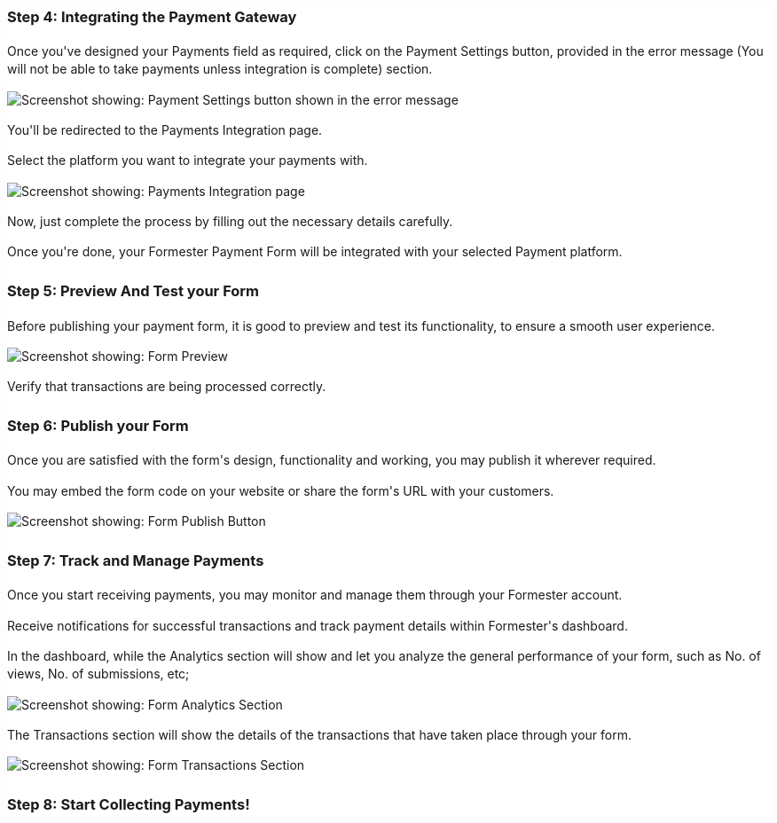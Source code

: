 ### Step 4: Integrating the Payment Gateway

Once you've designed your Payments field as required, click on the Payment Settings button, provided in the error message (You will not be able to take payments unless integration is complete) section.

![Screenshot showing: Payment Settings button shown in the error message](/img/how-to-collect-payments-using-online-web-forms-9-.png "Payment Settings button shown in the error message")

You'll be redirected to the Payments Integration page.

Select the platform you want to integrate your payments with.

![Screenshot showing: Payments Integration page](/img/payment-integration.png "Payments Integration page")

Now, just complete the process by filling out the necessary details carefully.

Once you're done, your Formester Payment Form will be integrated with your selected Payment platform.

### Step 5: Preview And Test your Form

Before publishing your payment form, it is good to preview and test its functionality, to ensure a smooth user experience.

![Screenshot showing: Form Preview ](/img/how-to-collect-payments-using-online-web-forms-10-.png "Form Preview ")

Verify that transactions are being processed correctly.

### Step 6: Publish your Form

Once you are satisfied with the form's design, functionality and working, you may publish it wherever required.

You may embed the form code on your website or share the form's URL with your customers.

![Screenshot showing: Form Publish Button](/img/how-to-collect-payments-using-online-web-forms-11-.png "Form Publish Button")

### Step 7: Track and Manage Payments

Once you start receiving payments, you may monitor and manage them through your Formester account.

Receive notifications for successful transactions and track payment details within Formester's dashboard.

In the dashboard, while the Analytics section will show and let you analyze the general performance of your form, such as No. of views, No. of submissions, etc;

![Screenshot showing: Form Analytics Section](/img/how-to-collect-payments-using-online-web-forms-12-.png "Form Analytics Section")

The Transactions section will show the details of the transactions that have taken place through your form.

![Screenshot showing: Form Transactions Section](/img/how-to-collect-payments-using-online-web-forms-13-.png "Form Transactions Section")

### Step 8: Start Collecting Payments!
